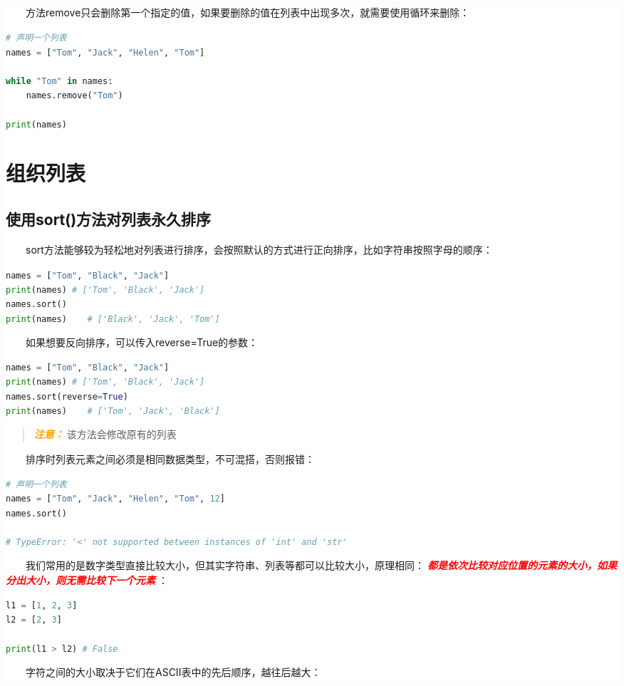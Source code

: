 &emsp;&emsp;方法remove只会删除第一个指定的值，如果要删除的值在列表中出现多次，就需要使用循环来删除：

```python
# 声明一个列表
names = ["Tom", "Jack", "Helen", "Tom"]

while "Tom" in names:
    names.remove("Tom")

print(names)
```

# 组织列表
## 使用sort()方法对列表永久排序

&emsp;&emsp;sort方法能够较为轻松地对列表进行排序，会按照默认的方式进行正向排序，比如字符串按照字母的顺序：

```python
names = ["Tom", "Black", "Jack"] 
print(names) # ['Tom', 'Black', 'Jack'] 
names.sort() 
print(names)    # ['Black', 'Jack', 'Tom'] 
```

&emsp;&emsp;如果想要反向排序，可以传入reverse=True的参数：

```python
names = ["Tom", "Black", "Jack"] 
print(names) # ['Tom', 'Black', 'Jack'] 
names.sort(reverse=True) 
print(names)    # ['Tom', 'Jack', 'Black'] 
```

> <font color=orange>*__注意：__*</font> 该方法会修改原有的列表

&emsp;&emsp;排序时列表元素之间必须是相同数据类型，不可混搭，否则报错：

```python
# 声明一个列表
names = ["Tom", "Jack", "Helen", "Tom", 12]
names.sort()

# TypeError: '<' not supported between instances of 'int' and 'str'
```

&emsp;&emsp;我们常用的是数字类型直接比较大小，但其实字符串、列表等都可以比较大小，原理相同：<font color=red> *__都是依次比较对应位置的元素的大小，如果分出大小，则无需比较下一个元素__* </font>：

```python
l1 = [1, 2, 3]
l2 = [2, 3]

print(l1 > l2) # False
```

&emsp;&emsp;字符之间的大小取决于它们在ASCII表中的先后顺序，越往后越大：
